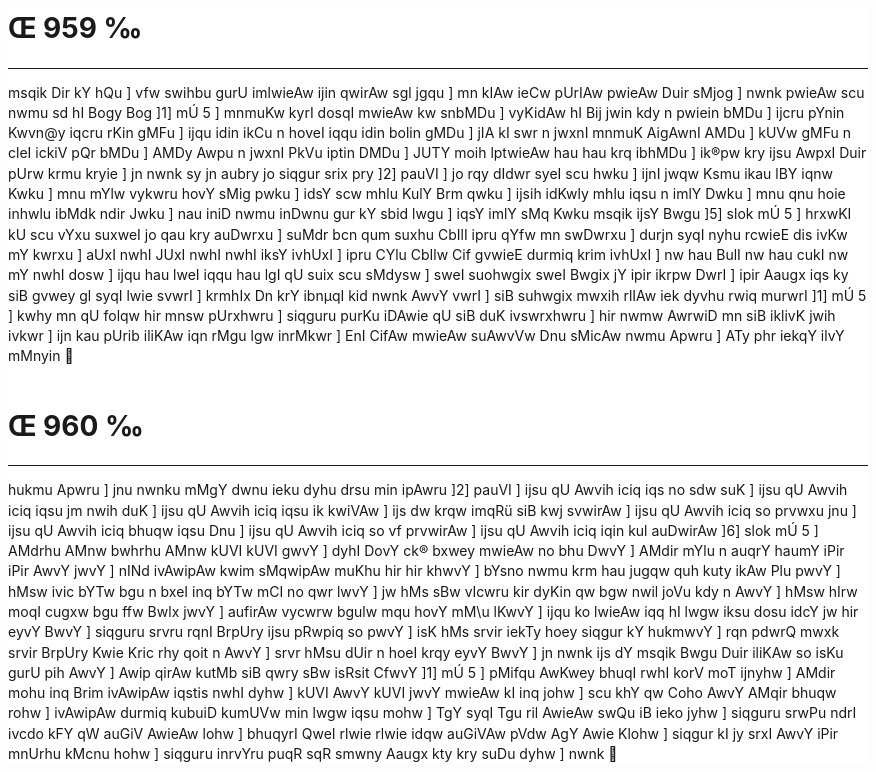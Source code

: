 # Œ 959 ‰
---
msqik Dir kY hQu ] vfw swihbu gurU imlwieAw ijin qwirAw sgl jgqu
] mn kIAw ieCw pUrIAw pwieAw Duir sMjog ] nwnk pwieAw scu nwmu sd
hI Bogy Bog ]1] mÚ 5 ] mnmuKw kyrI dosqI mwieAw kw snbMDu ] vyKidAw
hI Bij jwin kdy n pwiein bMDu ] ijcru pYnin Kwvn@y iqcru rKin gMFu ]
ijqu idin ikCu n hoveI iqqu idin bolin gMDu ] jIA kI swr n jwxnI
mnmuK AigAwnI AMDu ] kUVw gMFu n cleI ickiV pQr bMDu ] AMDy Awpu n
jwxnI PkVu iptin DMDu ] JUTY moih lptwieAw hau hau krq ibhMDu ] ik®pw
kry ijsu AwpxI Duir pUrw krmu kryie ] jn nwnk sy jn aubry jo siqgur
srix pry ]2] pauVI ] jo rqy dIdwr syeI scu hwku ] ijnI jwqw Ksmu
ikau lBY iqnw Kwku ] mnu mYlw vykwru hovY sMig pwku ] idsY scw mhlu KulY
Brm qwku ] ijsih idKwly mhlu iqsu n imlY Dwku ] mnu qnu hoie inhwlu
ibMdk ndir Jwku ] nau iniD nwmu inDwnu gur kY sbid lwgu ] iqsY imlY
sMq Kwku msqik ijsY Bwgu ]5] slok mÚ 5 ] hrxwKI kU scu vYxu suxweI jo
qau kry auDwrxu ] suMdr bcn qum suxhu CbIlI ipru qYfw mn swDwrxu ]
durjn syqI nyhu rcwieE dis ivKw mY kwrxu ] aUxI nwhI JUxI nwhI nwhI
iksY ivhUxI ] ipru CYlu CbIlw Cif gvwieE durmiq krim ivhUxI ] nw hau
BulI nw hau cukI nw mY nwhI dosw ] ijqu hau lweI iqqu hau lgI qU suix
scu sMdysw ] sweI suohwgix sweI Bwgix jY ipir ikrpw DwrI ] ipir
Aaugx iqs ky siB gvwey gl syqI lwie svwrI ] krmhIx Dn krY ibnµqI
kid nwnk AwvY vwrI ] siB suhwgix mwxih rlIAw iek dyvhu rwiq murwrI
]1] mÚ 5 ] kwhy mn qU folqw hir mnsw pUrxhwru ] siqguru purKu
iDAwie qU siB duK ivswrxhwru ] hir nwmw AwrwiD mn siB iklivK jwih
ivkwr ] ijn kau pUrib iliKAw iqn rMgu lgw inrMkwr ] EnI CifAw
mwieAw suAwvVw Dnu sMicAw nwmu Apwru ] ATy phr iekqY ilvY mMnyin

# Œ 960 ‰
---
hukmu Apwru ] jnu nwnku mMgY dwnu ieku dyhu drsu min ipAwru ]2] pauVI
] ijsu qU Awvih iciq iqs no sdw suK ] ijsu qU Awvih iciq iqsu jm
nwih duK ] ijsu qU Awvih iciq iqsu ik kwiVAw ] ijs dw krqw imqRü siB
kwj svwirAw ] ijsu qU Awvih iciq so prvwxu jnu ] ijsu qU Awvih iciq
bhuqw iqsu Dnu ] ijsu qU Awvih iciq so vf prvwirAw ] ijsu qU Awvih
iciq iqin kul auDwirAw ]6] slok mÚ 5 ] AMdrhu AMnw bwhrhu AMnw kUVI
kUVI gwvY ] dyhI DovY ck® bxwey mwieAw no bhu DwvY ] AMdir mYlu n auqrY
haumY iPir iPir AwvY jwvY ] nINd ivAwipAw kwim sMqwipAw muKhu hir hir
khwvY ] bYsno nwmu krm hau jugqw quh kuty ikAw Plu pwvY ] hMsw ivic bYTw
bgu n bxeI inq bYTw mCI no qwr lwvY ] jw hMs sBw vIcwru kir dyKin qw
bgw nwil joVu kdy n AwvY ] hMsw hIrw moqI cugxw bgu ffw Bwlx jwvY ]
aufirAw vycwrw bgulw mqu hovY mM\u lKwvY ] ijqu ko lwieAw iqq hI lwgw
iksu dosu idcY jw hir eyvY BwvY ] siqguru srvru rqnI BrpUry ijsu pRwpiq so
pwvY ] isK hMs srvir iekTy hoey siqgur kY hukmwvY ] rqn pdwrQ mwxk
srvir BrpUry Kwie Kric rhy qoit n AwvY ] srvr hMsu dUir n hoeI krqy
eyvY BwvY ] jn nwnk ijs dY msqik Bwgu Duir iliKAw so isKu gurU pih
AwvY ] Awip qirAw kutMb siB qwry sBw isRsit CfwvY ]1] mÚ 5 ] pMifqu
AwKwey bhuqI rwhI korV moT ijnyhw ] AMdir mohu inq Brim ivAwipAw
iqstis nwhI dyhw ] kUVI AwvY kUVI jwvY mwieAw kI inq johw ] scu khY qw
Coho AwvY AMqir bhuqw rohw ] ivAwipAw durmiq kubuiD kumUVw min lwgw
iqsu mohw ] TgY syqI Tgu ril AwieAw swQu iB ieko jyhw ] siqguru srwPu
ndrI ivcdo kFY qW auGiV AwieAw lohw ] bhuqyrI QweI rlwie rlwie idqw
auGiVAw pVdw AgY Awie Klohw ] siqgur kI jy srxI AwvY iPir mnUrhu
kMcnu hohw ] siqguru inrvYru puqR sqR smwny Aaugx kty kry suDu dyhw ]
nwnk

